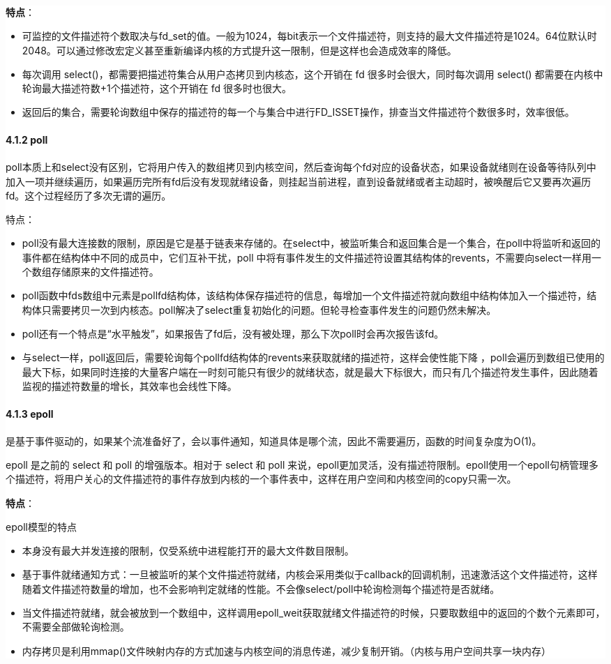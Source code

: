 **特点**：

- 可监控的文件描述符个数取决与fd_set的值。一般为1024，每bit表示一个文件描述符，则支持的最大文件描述符是1024。64位默认时2048。可以通过修改宏定义甚至重新编译内核的方式提升这一限制，但是这样也会造成效率的降低。
  
- 每次调用 select()，都需要把描述符集合从用户态拷贝到内核态，这个开销在 fd 很多时会很大，同时每次调用 select() 都需要在内核中轮询最大描述符数+1个描述符，这个开销在 fd 很多时也很大。
  
- 返回后的集合，需要轮询数组中保存的描述符的每一个与集合中进行FD_ISSET操作，排查当文件描述符个数很多时，效率很低。

#### 4.1.2 poll

poll本质上和select没有区别，它将用户传入的数组拷贝到内核空间，然后查询每个fd对应的设备状态，如果设备就绪则在设备等待队列中加入一项并继续遍历，如果遍历完所有fd后没有发现就绪设备，则挂起当前进程，直到设备就绪或者主动超时，被唤醒后它又要再次遍历fd。这个过程经历了多次无谓的遍历。

特点：

- poll没有最大连接数的限制，原因是它是基于链表来存储的。在select中，被监听集合和返回集合是一个集合，在poll中将监听和返回的事件都在结构体中不同的成员中，它们互补干扰，poll 中将有事件发生的文件描述符设置其结构体的revents，不需要向select一样用一个数组存储原来的文件描述符。
  
- poll函数中fds数组中元素是pollfd结构体，该结构体保存描述符的信息，每增加一个文件描述符就向数组中结构体加入一个描述符，结构体只需要拷贝一次到内核态。poll解决了select重复初始化的问题。但轮寻检查事件发生的问题仍然未解决。
  
- poll还有一个特点是“水平触发”，如果报告了fd后，没有被处理，那么下次poll时会再次报告该fd。
  
- 与select一样，poll返回后，需要轮询每个pollfd结构体的revents来获取就绪的描述符，这样会使性能下降 ，poll会遍历到数组已使用的最大下标，如果同时连接的大量客户端在一时刻可能只有很少的就绪状态，就是最大下标很大，而只有几个描述符发生事件，因此随着监视的描述符数量的增长，其效率也会线性下降。

#### 4.1.3 epoll
是基于事件驱动的，如果某个流准备好了，会以事件通知，知道具体是哪个流，因此不需要遍历，函数的时间复杂度为O(1)。

epoll 是之前的 select 和 poll 的增强版本。相对于 select 和 poll 来说，epoll更加灵活，没有描述符限制。epoll使用一个epoll句柄管理多个描述符，将用户关心的文件描述符的事件存放到内核的一个事件表中，这样在用户空间和内核空间的copy只需一次。

**特点**：

epoll模型的特点
- 本身没有最大并发连接的限制，仅受系统中进程能打开的最大文件数目限制。

- 基于事件就绪通知方式：一旦被监听的某个文件描述符就绪，内核会采用类似于callback的回调机制，迅速激活这个文件描述符，这样随着文件描述符数量的增加，也不会影响判定就绪的性能。不会像select/poll中轮询检测每个描述符是否就绪。

- 当文件描述符就绪，就会被放到一个数组中，这样调用epoll_weit获取就绪文件描述符的时候，只要取数组中的返回的个数个元素即可，不需要全部做轮询检测。

- 内存拷贝是利用mmap()文件映射内存的方式加速与内核空间的消息传递，减少复制开销。（内核与用户空间共享一块内存）